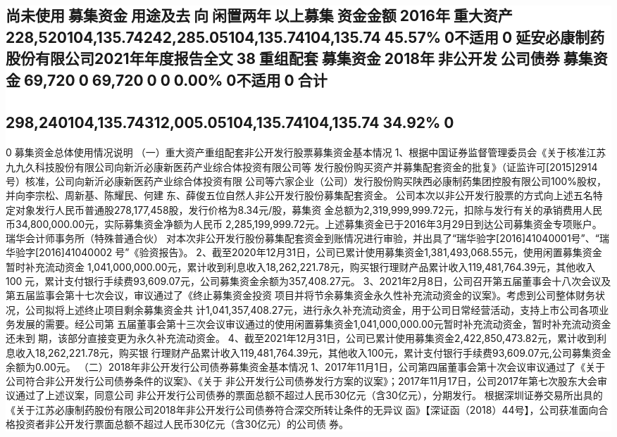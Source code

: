 尚未使用
募集资金
用途及去
向
闲置两年
以上募集
资金金额
2016年
重大资产
228,520104,135.74242,285.05104,135.74104,135.74
45.57%
0不适用
0
延安必康制药股份有限公司2021年年度报告全文
38
重组配套
募集资金
2018年
非公开发
公司债券
募集资金
69,720
0
69,720
0
0
0.00%
0不适用
0
合计
--
298,240104,135.74312,005.05104,135.74104,135.74
34.92%
0
--
0
募集资金总体使用情况说明
（一）重大资产重组配套非公开发行股票募集资金基本情况
1、根据中国证券监督管理委员会《关于核准江苏九九久科技股份有限公司向新沂必康新医药产业综合体投资有限公司等
发行股份购买资产并募集配套资金的批复》（证监许可[2015]2914号）核准，公司向新沂必康新医药产业综合体投资有限
公司等六家企业（公司）发行股份购买陕西必康制药集团控股有限公司100%股权，并向李宗松、周新基、陈耀民、何建
东、薛俊五位自然人非公开发行股份募集配套资金。
公司本次以非公开发行股票的方式向上述五名特定对象发行人民币普通股278,177,458股，发行价格为8.34元/股，募集资
金总额为2,319,999,999.72元，扣除与发行有关的承销费用人民币34,800,000.00元，实际募集资金净额为人民币
2,285,199,999.72元。上述募集资金已于2016年3月29日到达公司募集资金专项账户。瑞华会计师事务所（特殊普通合伙）
对本次非公开发行股份募集配套资金到账情况进行审验，并出具了“瑞华验字[2016]41040001号”、“瑞华验字[2016]41040002
号”《验资报告》。
2、截至2020年12月31日，公司已累计使用募集资金1,381,493,068.55元，使用闲置募集资金暂时补充流动资金
1,041,000,000.00元，累计收到利息收入18,262,221.78元，购买银行理财产品累计收入119,481,764.39元，其他收入100
元，累计支付银行手续费93,609.07元，公司募集资金余额为357,408.27元。
3、2021年2月8日，公司召开第五届董事会十八次会议及第五届监事会第十七次会议，审议通过了《终止募集资金投资
项目并将节余募集资金永久性补充流动资金的议案》。考虑到公司整体财务状况，公司拟将上述终止项目剩余募集资金共
计1,041,357,408.27元，进行永久补充流动资金，用于公司日常经营活动，支持上市公司各项业务发展的需要。经公司第
五届董事会第十三次会议审议通过的使用闲置募集资金1,041,000,000.00元暂时补充流动资金，暂时补充流动资金还未到
期，该部分直接变更为永久补充流动资金。
4、截至2021年12月31日，公司已累计使用募集资金2,422,850,473.82元，累计收到利息收入18,262,221.78元，购买银
行理财产品累计收入119,481,764.39元，其他收入100元，累计支付银行手续费93,609.07元,公司募集资金余额为0.00元。
（二）2018年非公开发行公司债券募集资金基本情况
1、2017年11月1日，公司第四届董事会第十次会议审议通过了《关于公司符合非公开发行公司债券条件的议案》、《关于
非公开发行公司债券发行方案的议案》；2017年11月17日，公司2017年第七次股东大会审议通过了上述议案，同意公司
非公开发行公司债券的票面总额不超过人民币30亿元（含30亿元），分期发行。
根据深圳证券交易所出具的《关于江苏必康制药股份有限公司2018年非公开发行公司债券符合深交所转让条件的无异议
函》【深证函（2018）44号】，公司获准面向合格投资者非公开发行票面总额不超过人民币30亿元（含30亿元）的公司债
券。